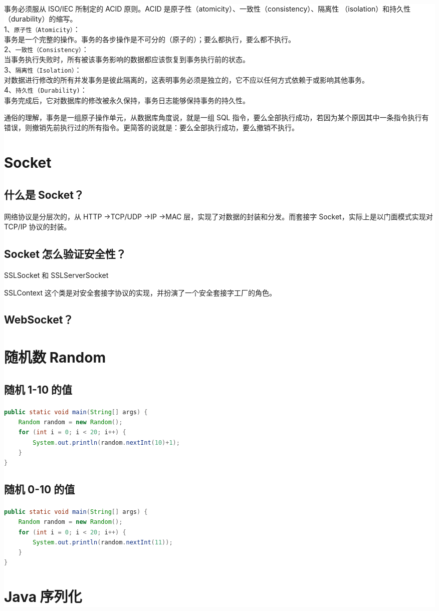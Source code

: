 事务必须服从 ISO/IEC 所制定的 ACID 原则。ACID 是原子性（atomicity）、一致性（consistency）、隔离性 （isolation）和持久性（durability）的缩写。<br>1、`原子性（Atomicity）`：<br>事务是一个完整的操作。事务的各步操作是不可分的（原子的）；要么都执行，要么都不执行。<br>2、`一致性（Consistency）`：<br>当事务执行失败时，所有被该事务影响的数据都应该恢复到事务执行前的状态。<br>3、`隔离性（Isolation）`：<br>对数据进行修改的所有并发事务是彼此隔离的，这表明事务必须是独立的，它不应以任何方式依赖于或影响其他事务。<br>4、`持久性 (Durability)`：<br>事务完成后，它对数据库的修改被永久保持，事务日志能够保持事务的持久性。

通俗的理解，事务是一组原子操作单元，从数据库角度说，就是一组 SQL 指令，要么全部执行成功，若因为某个原因其中一条指令执行有错误，则撤销先前执行过的所有指令。更简答的说就是：要么全部执行成功，要么撤销不执行。

# Socket

## 什么是 Socket？

网络协议是分层次的，从 HTTP ->TCP/UDP ->IP ->MAC 层，实现了对数据的封装和分发。而套接字 Socket，实际上是以门面模式实现对 TCP/IP 协议的封装。

## Socket 怎么验证安全性？

SSLSocket 和 SSLServerSocket

SSLContext 这个类是对安全套接字协议的实现，并扮演了一个安全套接字工厂的角色。

## WebSocket？

# 随机数 Random

## 随机 1-10 的值

```java
public static void main(String[] args) {
    Random random = new Random();
    for (int i = 0; i < 20; i++) {
        System.out.println(random.nextInt(10)+1);
    }
}
```

## 随机 0-10 的值

```java
public static void main(String[] args) {
    Random random = new Random();
    for (int i = 0; i < 20; i++) {
        System.out.println(random.nextInt(11));
    }
}
```

# Java 序列化
